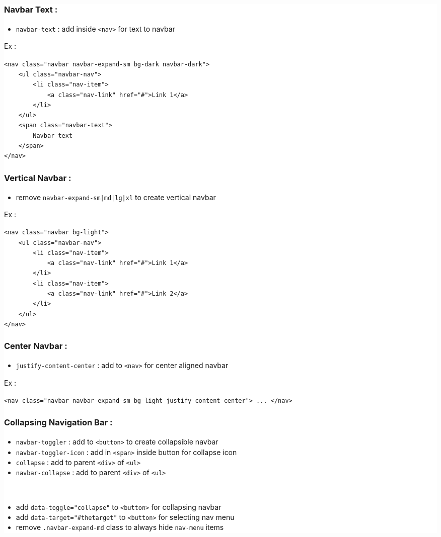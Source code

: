 ### Navbar Text :
- `navbar-text` : add inside `<nav>` for text to navbar

Ex :
```
<nav class="navbar navbar-expand-sm bg-dark navbar-dark">
    <ul class="navbar-nav">
        <li class="nav-item">
            <a class="nav-link" href="#">Link 1</a>
        </li>
    </ul>
    <span class="navbar-text">
        Navbar text
    </span>
</nav>
```

### Vertical Navbar :
- remove `navbar-expand-sm|md|lg|xl` to create vertical navbar

Ex :
```
<nav class="navbar bg-light">
    <ul class="navbar-nav">
        <li class="nav-item">
            <a class="nav-link" href="#">Link 1</a>
        </li>
        <li class="nav-item">
            <a class="nav-link" href="#">Link 2</a>
        </li>
    </ul>
</nav>
```

### Center Navbar :
- `justify-content-center` : add to `<nav>` for center aligned navbar

Ex :
```
<nav class="navbar navbar-expand-sm bg-light justify-content-center"> ... </nav>
```

### Collapsing Navigation Bar :
- `navbar-toggler` : add to `<button>` to create collapsible navbar
- `navbar-toggler-icon` : add in `<span>` inside button for collapse icon
- `collapse` : add to parent `<div>` of `<ul>`
- `navbar-collapse` : add to parent `<div>` of `<ul>`

<br>

- add `data-toggle="collapse"` to `<button>` for collapsing navbar
- add `data-target="#thetarget"` to `<button>` for selecting nav menu
- remove `.navbar-expand-md` class to always hide `nav-menu` items
